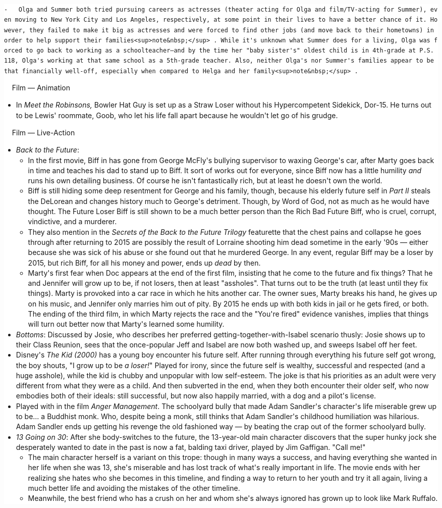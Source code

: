     -   Olga and Summer both tried pursuing careers as actresses (theater acting for Olga and film/TV-acting for Summer), even moving to New York City and Los Angeles, respectively, at some point in their lives to have a better chance of it. However, they failed to make it big as actresses and were forced to find other jobs (and move back to their hometowns) in order to help support their families<sup>note&nbsp;</sup> . While it's unknown what Summer does for a living, Olga was forced to go back to working as a schoolteacher—and by the time her "baby sister's" oldest child is in 4th-grade at P.S. 118, Olga's working at that same school as a 5th-grade teacher. Also, neither Olga's nor Summer's families appear to be that financially well-off, especially when compared to Helga and her family<sup>note&nbsp;</sup> .

    Film — Animation 

-   In _Meet the Robinsons,_ Bowler Hat Guy is set up as a Straw Loser without his Hypercompetent Sidekick, Dor-15. He turns out to be Lewis' roommate, Goob, who let his life fall apart because he wouldn't let go of his grudge.

    Film — Live-Action 

-   _Back to the Future_:
    -   In the first movie, Biff in has gone from George McFly's bullying supervisor to waxing George's car, after Marty goes back in time and teaches his dad to stand up to Biff. It sort of works out for everyone, since Biff now has a little humility _and_ runs his own detailing business. Of course he isn't fantastically rich, but at least he doesn't own the world.
    -   Biff is still hiding some deep resentment for George and his family, though, because his elderly future self in _Part II_ steals the DeLorean and changes history much to George's detriment. Though, by Word of God, not as much as he would have thought. The Future Loser Biff is still shown to be a much better person than the Rich Bad Future Biff, who is cruel, corrupt, vindictive, and a murderer.
    -   They also mention in the _Secrets of the Back to the Future Trilogy_ featurette that the chest pains and collapse he goes through after returning to 2015 are possibly the result of Lorraine shooting him dead sometime in the early '90s — either because she was sick of his abuse or she found out that he murdered George. In any event, regular Biff may be a loser by 2015, but rich Biff, for all his money and power, ends up _dead_ by then.
    -   Marty's first fear when Doc appears at the end of the first film, insisting that he come to the future and fix things? That he and Jennifer will grow up to be, if not losers, then at least "assholes". That turns out to be the truth (at least until they fix things). Marty is provoked into a car race in which he hits another car. The owner sues, Marty breaks his hand, he gives up on his music, and Jennifer only marries him out of pity. By 2015 he ends up with both kids in jail or he gets fired, or both. The ending of the third film, in which Marty rejects the race and the "You're fired" evidence vanishes, implies that things will turn out better now that Marty's learned some humility.
-   _Bottoms_: Discussed by Josie, who describes her preferred getting-together-with-Isabel scenario thusly: Josie shows up to their Class Reunion, sees that the once-popular Jeff and Isabel are now both washed up, and sweeps Isabel off her feet.
-   Disney's _The Kid (2000)_ has a young boy encounter his future self. After running through everything his future self got wrong, the boy shouts, "I grow up to be _a loser!_" Played for irony, since the future self is wealthy, successful and respected (and a huge asshole), while the kid is chubby and unpopular with low self-esteem. The joke is that his priorities as an adult were very different from what they were as a child. And then subverted in the end, when they both encounter their older self, who now embodies both of their ideals: still successful, but now also happily married, with a dog and a pilot's license.
-   Played with in the film _Anger Management_. The schoolyard bully that made Adam Sandler's character's life miserable grew up to be... a Buddhist monk. Who, despite being a monk, still thinks that Adam Sandler's childhood humiliation was hilarious. Adam Sandler ends up getting his revenge the old fashioned way — by beating the crap out of the former schoolyard bully.
-   _13 Going on 30_: After she body-switches to the future, the 13-year-old main character discovers that the super hunky jock she desperately wanted to date in the past is now a fat, balding taxi driver, played by Jim Gaffigan. "Call me!"
    -   The main character herself is a variant on this trope: though in many ways a success, and having everything she wanted in her life when she was 13, she's miserable and has lost track of what's really important in life. The movie ends with her realizing she hates who she becomes in this timeline, and finding a way to return to her youth and try it all again, living a much better life and avoiding the mistakes of the other timeline.
    -   Meanwhile, the best friend who has a crush on her and whom she's always ignored has grown up to look like Mark Ruffalo.